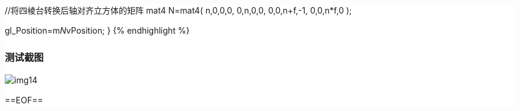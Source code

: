  //将四棱台转换后轴对齐立方体的矩阵
 mat4 N=mat4(
	n,0,0,0,
	0,n,0,0,
	0,0,n+f,-1,
	0,0,n*f,0
 );

 gl_Position=m*N*vPosition;
}
{% endhighlight %}

### 测试截图

![img14][img14]



==EOF==

[img0]:{{site.basepath}}{{site.imgpath}}{{page.subImgPath}}image_pers_0.jpg "img0"
[img10]:{{site.basepath}}{{site.imgpath}}{{page.subImgPath}}image_pers_10.jpg "img10"
[img14]:{{site.basepath}}{{site.imgpath}}{{page.subImgPath}}image_pers_14.jpg "img14"
[mysiteurl1]:{{site.basepath}}jekyll/cg/2015/07/25/parallel-projection-in-OpenGL.html
